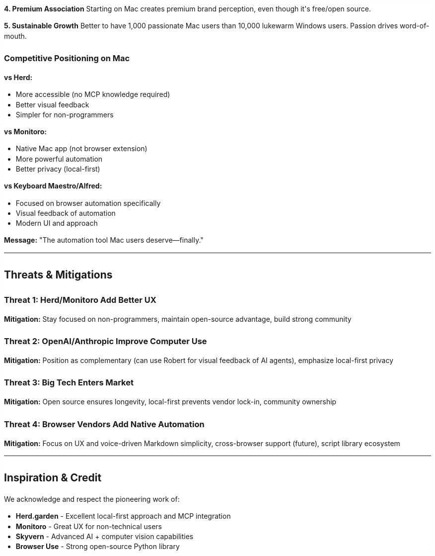 **4. Premium Association**
Starting on Mac creates premium brand perception, even though it's free/open source.

**5. Sustainable Growth**
Better to have 1,000 passionate Mac users than 10,000 lukewarm Windows users. Passion drives word-of-mouth.

### Competitive Positioning on Mac

**vs Herd:**
- More accessible (no MCP knowledge required)
- Better visual feedback
- Simpler for non-programmers

**vs Monitoro:**
- Native Mac app (not browser extension)
- More powerful automation
- Better privacy (local-first)

**vs Keyboard Maestro/Alfred:**
- Focused on browser automation specifically
- Visual feedback of automation
- Modern UI and approach

**Message:** "The automation tool Mac users deserve—finally."

---

## Threats & Mitigations

### Threat 1: Herd/Monitoro Add Better UX
**Mitigation:** Stay focused on non-programmers, maintain open-source advantage, build strong community

### Threat 2: OpenAI/Anthropic Improve Computer Use
**Mitigation:** Position as complementary (can use Robert for visual feedback of AI agents), emphasize local-first privacy

### Threat 3: Big Tech Enters Market
**Mitigation:** Open source ensures longevity, local-first prevents vendor lock-in, community ownership

### Threat 4: Browser Vendors Add Native Automation
**Mitigation:** Focus on UX and voice-driven Markdown simplicity, cross-browser support (future), script library ecosystem

---

## Inspiration & Credit

We acknowledge and respect the pioneering work of:
- **Herd.garden** - Excellent local-first approach and MCP integration
- **Monitoro** - Great UX for non-technical users
- **Skyvern** - Advanced AI + computer vision capabilities
- **Browser Use** - Strong open-source Python library
